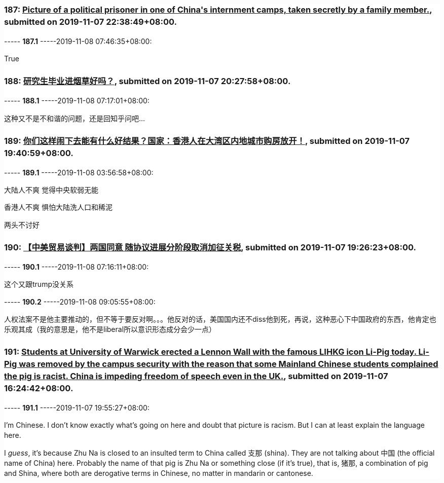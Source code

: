 ### 187: [Picture of a political prisoner in one of China's internment camps, taken secretly by a family member.](https://old.reddit.com/r/pics/comments/dsylqp/picture_of_a_political_prisoner_in_one_of_chinas/), submitted on 2019-11-07 22:38:49+08:00.

----- __187.1__ -----2019-11-08 07:46:35+08:00:

True

### 188: [研究生毕业进烟草好吗？](https://old.reddit.com/r/China_irl/comments/dsx1fd/研究生毕业进烟草好吗/), submitted on 2019-11-07 20:27:58+08:00.

----- __188.1__ -----2019-11-08 07:17:01+08:00:

这种又不是不和谐的问题，还是回知乎问吧...

### 189: [你们这样闹下去能有什么好结果？国家：香港人在大湾区内地城市购房放开！](https://old.reddit.com/r/saraba1st/comments/dswjfr/你们这样闹下去能有什么好结果国家香港人在大湾区内地城市购房放开/), submitted on 2019-11-07 19:40:59+08:00.

----- __189.1__ -----2019-11-08 03:56:58+08:00:

大陆人不爽 觉得中央软弱无能

香港人不爽 惧怕大陆洗人口和稀泥

两头不讨好

### 190: [【中美贸易谈判】两国同意 随协议进展分阶段取消加征关税](https://old.reddit.com/r/China_irl/comments/dswel3/中美贸易谈判两国同意_随协议进展分阶段取消加征关税/), submitted on 2019-11-07 19:26:23+08:00.

----- __190.1__ -----2019-11-08 07:16:11+08:00:

这个又跟trump没关系

----- __190.2__ -----2019-11-08 09:05:55+08:00:

人权法案不是他主要推动的，但不等于要反对啊。。。他反对的话，美国国内还不diss他到死，再说，这种恶心下中国政府的东西，他肯定也乐观其成（我的意思是，他不是liberal所以意识形态成分会少一点）

### 191: [Students at University of Warwick erected a Lennon Wall with the famous LIHKG icon Li-Pig today. Li-Pig was removed by the campus security with the reason that some Mainland Chinese students complained the pig is racist. China is impeding freedom of speech even in the UK.](https://old.reddit.com/r/europe/comments/dsuvkm/students_at_university_of_warwick_erected_a/), submitted on 2019-11-07 16:24:42+08:00.

----- __191.1__ -----2019-11-07 19:55:27+08:00:

I’m Chinese. I don’t know exactly what’s going on here and doubt that picture is racism. But I can at least explain the language here.

I *guess*, it’s because Zhu Na is closed to an insulted term to China called 支那 (shina). They are not talking about 中国 (the official name of China) here. Probably the name of that pig is Zhu Na or something close (if it’s true), that is, 猪那, a combination of pig and Shina, where both are derogative terms in Chinese, no matter in mandarin or cantonese.
